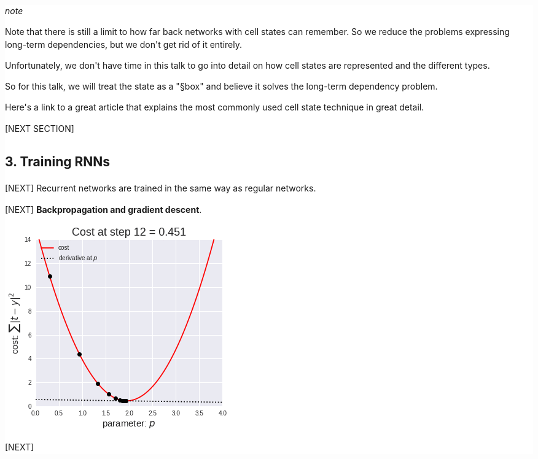 _note_

Note that there is still a limit to how far back networks with cell states can
remember. So we reduce the problems expressing long-term dependencies, but we
don't get rid of it entirely.

Unfortunately, we don't have time in this talk to go into detail on how cell
states are represented and the different types.

So for this talk, we will treat the state as a "§box" and believe it
solves the long-term dependency problem.

Here's a link to a great article that explains the most commonly used cell
state technique in great detail.

[NEXT SECTION]
## 3. Training RNNs

[NEXT]
Recurrent networks are trained in the same way as regular networks.

[NEXT]
**Backpropagation and gradient descent**.

![gradient_descent](images/gradient_descent_cropped.gif)

[NEXT]